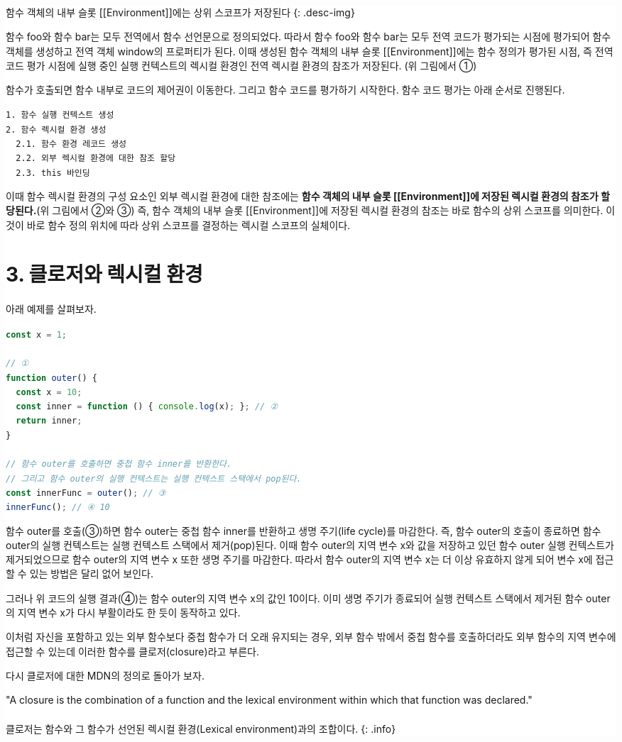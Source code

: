 함수 객체의 내부 슬롯 [[Environment]]에는 상위 스코프가 저장된다
{: .desc-img}

함수 foo와 함수 bar는 모두 전역에서 함수 선언문으로 정의되었다. 따라서 함수 foo와 함수 bar는 모두 전역 코드가 평가되는 시점에 평가되어 함수 객체를 생성하고 전역 객체 window의 프로퍼티가 된다. 이때 생성된 함수 객체의 내부 슬롯 [[Environment]]에는 함수 정의가 평가된 시점, 즉 전역 코드 평가 시점에 실행 중인 실행 컨텍스트의 렉시컬 환경인 전역 렉시컬 환경의 참조가 저장된다. (위 그림에서 ①)

함수가 호출되면 함수 내부로 코드의 제어권이 이동한다. 그리고 함수 코드를 평가하기 시작한다. 함수 코드 평가는 아래 순서로 진행된다.

```
1. 함수 실행 컨텍스트 생성
2. 함수 렉시컬 환경 생성
  2.1. 함수 환경 레코드 생성
  2.2. 외부 렉시컬 환경에 대한 참조 할당
  2.3. this 바인딩
```

이때 함수 렉시컬 환경의 구성 요소인 외부 렉시컬 환경에 대한 참조에는 **함수 객체의 내부 슬롯 [[Environment]]에 저장된 렉시컬 환경의 참조가 할당된다.**(위 그림에서 ②와 ③) 즉, 함수 객체의 내부 슬롯 [[Environment]]에 저장된 렉시컬 환경의 참조는 바로 함수의 상위 스코프를 의미한다. 이것이 바로 함수 정의 위치에 따라 상위 스코프를 결정하는 렉시컬 스코프의 실체이다.

# 3. 클로저와 렉시컬 환경

아래 예제를 살펴보자.

```javascript
const x = 1;

// ①
function outer() {
  const x = 10;
  const inner = function () { console.log(x); }; // ②
  return inner;
}

// 함수 outer를 호출하면 중첩 함수 inner를 반환한다.
// 그리고 함수 outer의 실행 컨텍스트는 실행 컨텍스트 스택에서 pop된다.
const innerFunc = outer(); // ③
innerFunc(); // ④ 10
```

함수 outer를 호출(③)하면 함수 outer는 중첩 함수 inner를 반환하고 생명 주기(life cycle)를 마감한다. 즉, 함수 outer의 호출이 종료하면 함수 outer의 실행 컨텍스트는 실행 컨텍스트 스택에서 제거(pop)된다. 이때 함수 outer의 지역 변수 x와 값을 저장하고 있던 함수 outer 실행 컨텍스트가 제거되었으므로 함수 outer의 지역 변수 x 또한 생명 주기를 마감한다. 따라서 함수 outer의 지역 변수 x는 더 이상 유효하지 않게 되어 변수 x에 접근할 수 있는 방법은 달리 없어 보인다.

그러나 위 코드의 실행 결과(④)는 함수 outer의 지역 변수 x의 값인 10이다. 이미 생명 주기가 종료되어 실행 컨텍스트 스택에서 제거된 함수 outer의 지역 변수 x가 다시 부활이라도 한 듯이 동작하고 있다.

이처럼 자신을 포함하고 있는 외부 함수보다 중첩 함수가 더 오래 유지되는 경우, 외부 함수 밖에서 중첩 함수를 호출하더라도 외부 함수의 지역 변수에 접근할 수 있는데 이러한 함수를 클로저(closure)라고 부른다.

다시 클로저에 대한 MDN의 정의로 돌아가 보자.

"A closure is the combination of a function and the lexical environment within which that function was declared."<br><br>
클로저는 함수와 그 함수가 선언된 렉시컬 환경(Lexical environment)과의 조합이다.
{: .info}
